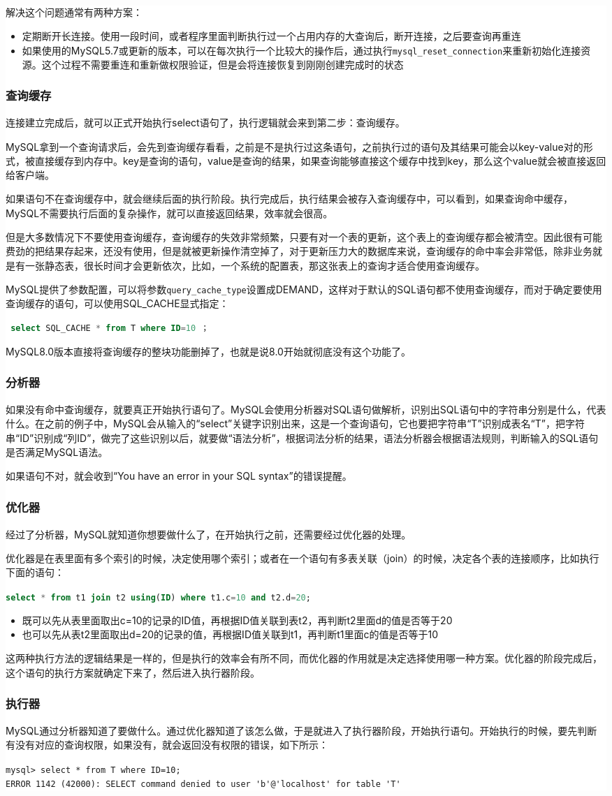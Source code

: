 解决这个问题通常有两种方案：

- 定期断开长连接。使用一段时间，或者程序里面判断执行过一个占用内存的大查询后，断开连接，之后要查询再重连
- 如果使用的MySQL5.7或更新的版本，可以在每次执行一个比较大的操作后，通过执行`mysql_reset_connection`来重新初始化连接资源。这个过程不需要重连和重新做权限验证，但是会将连接恢复到刚刚创建完成时的状态

### 查询缓存

连接建立完成后，就可以正式开始执行select语句了，执行逻辑就会来到第二步：查询缓存。

MySQL拿到一个查询请求后，会先到查询缓存看看，之前是不是执行过这条语句，之前执行过的语句及其结果可能会以key-value对的形式，被直接缓存到内存中。key是查询的语句，value是查询的结果，如果查询能够直接这个缓存中找到key，那么这个value就会被直接返回给客户端。

如果语句不在查询缓存中，就会继续后面的执行阶段。执行完成后，执行结果会被存入查询缓存中，可以看到，如果查询命中缓存，MySQL不需要执行后面的复杂操作，就可以直接返回结果，效率就会很高。

但是大多数情况下不要使用查询缓存，查询缓存的失效非常频繁，只要有对一个表的更新，这个表上的查询缓存都会被清空。因此很有可能费劲的把结果存起来，还没有使用，但是就被更新操作清空掉了，对于更新压力大的数据库来说，查询缓存的命中率会非常低，除非业务就是有一张静态表，很长时间才会更新依次，比如，一个系统的配置表，那这张表上的查询才适合使用查询缓存。

MySQL提供了参数配置，可以将参数`query_cache_type`设置成DEMAND，这样对于默认的SQL语句都不使用查询缓存，而对于确定要使用查询缓存的语句，可以使用SQL_CACHE显式指定：

```sql
 select SQL_CACHE * from T where ID=10 ；
```

<div class = "note warning"><p>MySQL8.0版本直接将查询缓存的整块功能删掉了，也就是说8.0开始就彻底没有这个功能了。</p></div>

### 分析器

如果没有命中查询缓存，就要真正开始执行语句了。MySQL会使用分析器对SQL语句做解析，识别出SQL语句中的字符串分别是什么，代表什么。在之前的例子中，MySQL会从输入的“select”关键字识别出来，这是一个查询语句，它也要把字符串“T”识别成表名“T”，把字符串“ID”识别成“列ID”，做完了这些识别以后，就要做“语法分析”，根据词法分析的结果，语法分析器会根据语法规则，判断输入的SQL语句是否满足MySQL语法。

<div class="note warning"><p>如果语句不对，就会收到“You have an error in your SQL syntax”的错误提醒。</p></div>

### 优化器

经过了分析器，MySQL就知道你想要做什么了，在开始执行之前，还需要经过优化器的处理。

优化器是在表里面有多个索引的时候，决定使用哪个索引；或者在一个语句有多表关联（join）的时候，决定各个表的连接顺序，比如执行下面的语句：

```sql
select * from t1 join t2 using(ID) where t1.c=10 and t2.d=20;
```

- 既可以先从表里面取出c=10的记录的ID值，再根据ID值关联到表t2，再判断t2里面d的值是否等于20
- 也可以先从表t2里面取出d=20的记录的值，再根据ID值关联到t1，再判断t1里面c的值是否等于10

这两种执行方法的逻辑结果是一样的，但是执行的效率会有所不同，而优化器的作用就是决定选择使用哪一种方案。优化器的阶段完成后，这个语句的执行方案就确定下来了，然后进入执行器阶段。

### 执行器

MySQL通过分析器知道了要做什么。通过优化器知道了该怎么做，于是就进入了执行器阶段，开始执行语句。开始执行的时候，要先判断有没有对应的查询权限，如果没有，就会返回没有权限的错误，如下所示：

```shell
mysql> select * from T where ID=10;
ERROR 1142 (42000): SELECT command denied to user 'b'@'localhost' for table 'T'
```
